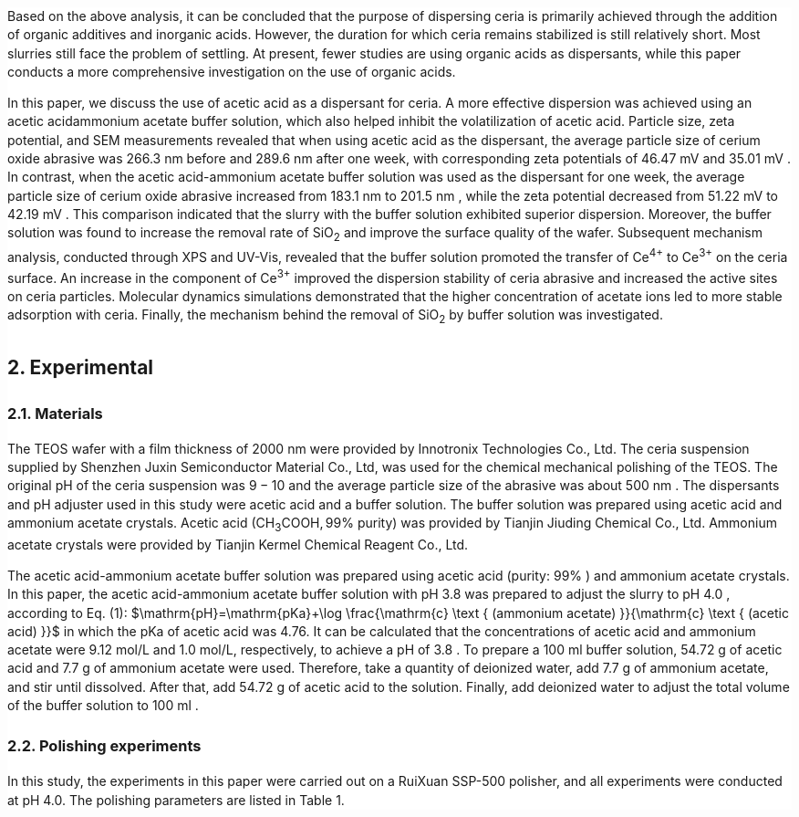 Based on the above analysis, it can be concluded that the purpose of dispersing ceria is primarily achieved through the addition of organic additives and inorganic acids. However, the duration for which ceria remains stabilized is still relatively short. Most slurries still face the problem of settling. At present, fewer studies are using organic acids as dispersants, while this paper conducts a more comprehensive investigation on the use of organic acids.

In this paper, we discuss the use of acetic acid as a dispersant for ceria. A more effective dispersion was achieved using an acetic acidammonium acetate buffer solution, which also helped inhibit the volatilization of acetic acid. Particle size, zeta potential, and SEM measurements revealed that when using acetic acid as the dispersant, the average particle size of cerium oxide abrasive was 266.3 nm before and 289.6 nm after one week, with corresponding zeta potentials of 46.47 mV and 35.01 mV . In contrast, when the acetic acid-ammonium acetate buffer solution was used as the dispersant for one week, the average particle size of cerium oxide abrasive increased from 183.1 nm to 201.5 nm , while the zeta potential decreased from 51.22 mV to 42.19 mV . This comparison indicated that the slurry with the buffer solution exhibited superior dispersion. Moreover, the buffer solution was found to increase the removal rate of $\mathrm{SiO}_{2}$ and improve the surface quality of the wafer. Subsequent mechanism analysis, conducted through XPS and UV-Vis,
revealed that the buffer solution promoted the transfer of $\mathrm{Ce}^{4+}$ to $\mathrm{Ce}^{3+}$ on the ceria surface. An increase in the component of $\mathrm{Ce}^{3+}$ improved the dispersion stability of ceria abrasive and increased the active sites on ceria particles. Molecular dynamics simulations demonstrated that the higher concentration of acetate ions led to more stable adsorption with ceria. Finally, the mechanism behind the removal of $\mathrm{SiO}_{2}$ by buffer solution was investigated.

## 2. Experimental

### 2.1. Materials

The TEOS wafer with a film thickness of 2000 nm were provided by Innotronix Technologies Co., Ltd. The ceria suspension supplied by Shenzhen Juxin Semiconductor Material Co., Ltd, was used for the chemical mechanical polishing of the TEOS. The original pH of the ceria suspension was $9-10$ and the average particle size of the abrasive was about 500 nm . The dispersants and pH adjuster used in this study were acetic acid and a buffer solution. The buffer solution was prepared using acetic acid and ammonium acetate crystals. Acetic acid $\left(\mathrm{CH}_{3} \mathrm{COOH}, 99 \%\right.$ purity) was provided by Tianjin Jiuding Chemical Co., Ltd. Ammonium acetate crystals were provided by Tianjin Kermel Chemical Reagent Co., Ltd.

The acetic acid-ammonium acetate buffer solution was prepared using acetic acid (purity: $99 \%$ ) and ammonium acetate crystals. In this paper, the acetic acid-ammonium acetate buffer solution with pH 3.8 was prepared to adjust the slurry to pH 4.0 , according to Eq. (1):
$\mathrm{pH}=\mathrm{pKa}+\log \frac{\mathrm{c} \text { (ammonium acetate) }}{\mathrm{c} \text { (acetic acid) }}$
in which the pKa of acetic acid was 4.76. It can be calculated that the concentrations of acetic acid and ammonium acetate were $9.12 \mathrm{~mol} / \mathrm{L}$ and $1.0 \mathrm{~mol} / \mathrm{L}$, respectively, to achieve a pH of 3.8 . To prepare a 100 ml buffer solution, 54.72 g of acetic acid and 7.7 g of ammonium acetate were used. Therefore, take a quantity of deionized water, add 7.7 g of ammonium acetate, and stir until dissolved. After that, add 54.72 g of acetic acid to the solution. Finally, add deionized water to adjust the total volume of the buffer solution to 100 ml .

### 2.2. Polishing experiments

In this study, the experiments in this paper were carried out on a RuiXuan SSP-500 polisher, and all experiments were conducted at pH 4.0. The polishing parameters are listed in Table 1.

